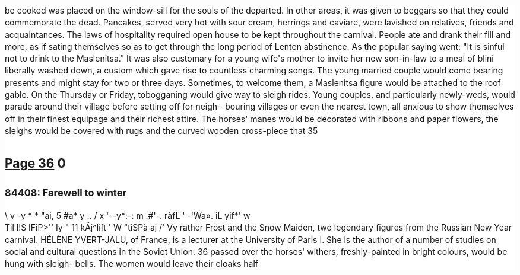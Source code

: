 be cooked was placed on the window-sill for the
souls of the departed. In other areas, it was given
to beggars so that they could commemorate the
dead. Pancakes, served very hot with sour cream,
herrings and caviare, were lavished on relatives,
friends and acquaintances. The laws of hospitality
required open house to be kept throughout the
carnival. People ate and drank their fill and more,
as if sating themselves so as to get through the
long period of Lenten abstinence. As the popular
saying went: "It is sinful not to drink to the
Maslenitsa."
It was also customary for a young wife's
mother to invite her new son-in-law to a meal
of blini liberally washed down, a custom which
gave rise to countless charming songs. The young
married couple would come bearing presents and
might stay for two or three days. Sometimes, to
welcome them, a Maslenitsa figure would be
attached to the roof gable.
On the Thursday or Friday, tobogganing
would give way to sleigh rides. Young couples,
and particularly newly-weds, would parade
around their village before setting off for neigh¬
bouring villages or even the nearest town, all
anxious to show themselves off in their finest
equipage and their richest attire. The horses'
manes would be decorated with ribbons and
paper flowers, the sleighs would be covered with
rugs and the curved wooden cross-piece that 35

## [Page 36](084413engo.pdf#page=36) 0

### 84408: Farewell to winter

\ v
-y * * "ai,
5
#a*
y :. /
x '--y*:-: m
.#'-. ràfL '
-'Wa». iL yif*' w\
Til l!S
IFiP>'' Iy " 11
kÄj^lift
' W "tiSPà
aj /' Vy
rather Frost and the Snow
Maiden, two legendary
figures from the Russian
New Year carnival.
HÉLÈNE YVERT-JALU,
of France, is a lecturer at
the University of Paris I.
She is the author of a
number of studies on social
and cultural questions in
the Soviet Union.
36
passed over the horses' withers, freshly-painted
in bright colours, would be hung with sleigh-
bells. The women would leave their cloaks half